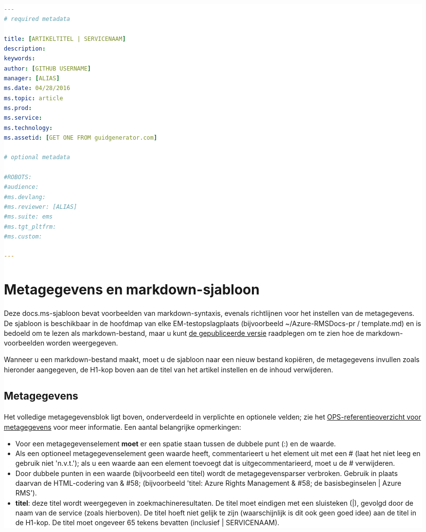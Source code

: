```yaml
---
# required metadata

title: [ARTIKELTITEL | SERVICENAAM]
description:
keywords:
author: [GITHUB USERNAME]
manager: [ALIAS]
ms.date: 04/28/2016
ms.topic: article
ms.prod:
ms.service:
ms.technology:
ms.assetid: [GET ONE FROM guidgenerator.com]

# optional metadata

#ROBOTS:
#audience:
#ms.devlang:
#ms.reviewer: [ALIAS]
#ms.suite: ems
#ms.tgt_pltfrm:
#ms.custom:

---
```


# Metagegevens en markdown-sjabloon

Deze docs.ms-sjabloon bevat voorbeelden van markdown-syntaxis, evenals richtlijnen voor het instellen van de metagegevens. De sjabloon is beschikbaar in de hoofdmap van elke EM-testopslagplaats (bijvoorbeeld ~/Azure-RMSDocs-pr
/ template.md) en is bedoeld om te lezen als markdown-bestand, maar u kunt [de gepubliceerde versie](https://stage.docs.microsoft.com/en-us/rights-management/template) raadplegen om te zien hoe de markdown-voorbeelden worden weergegeven.

Wanneer u een markdown-bestand maakt, moet u de sjabloon naar een nieuw bestand kopiëren, de metagegevens invullen zoals hieronder aangegeven, de H1-kop boven aan de titel van het artikel instellen en de inhoud verwijderen. 


## Metagegevens 

Het volledige metagegevensblok ligt boven, onderverdeeld in verplichte en optionele velden; zie het [OPS-referentieoverzicht voor metagegevens](https://ppe.msdn.microsoft.com/en-us/ce-csi-docs/ops/ops-onboarding/managing-content/content-meta-data) voor meer informatie. Een aantal belangrijke opmerkingen:

- Voor een metagegevenselement **moet** er een spatie staan tussen de dubbele punt (:) en de waarde.
- Als een optioneel metagegevenselement geen waarde heeft, commentarieert u het element uit met een # (laat het niet leeg en gebruik niet 'n.v.t.'); als u een waarde aan een element toevoegt dat is uitgecommentarieerd, moet u de # verwijderen.
- Door dubbele punten in een waarde (bijvoorbeeld een titel) wordt de metagegevensparser verbroken. Gebruik in plaats daarvan de HTML-codering van & #58; (bijvoorbeeld 'titel: Azure Rights Management & #58; de basisbeginselen | Azure RMS').
- **titel**: deze titel wordt weergegeven in zoekmachineresultaten. De titel moet eindigen met een sluisteken (|), gevolgd door de naam van de service (zoals hierboven). De titel hoeft niet gelijk te zijn (waarschijnlijk is dit ook geen goed idee) aan de titel in de H1-kop. De titel moet ongeveer 65 tekens bevatten (inclusief | SERVICENAAM).
